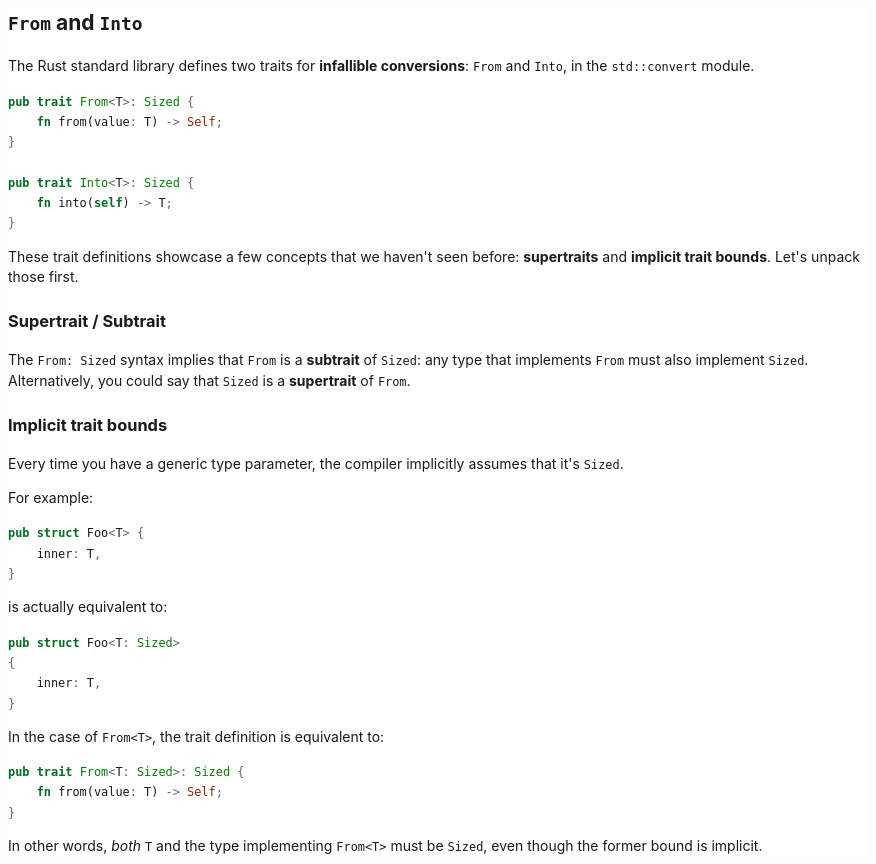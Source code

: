 ## `From` and `Into`

The Rust standard library defines two traits for **infallible conversions**: `From` and `Into`,
in the `std::convert` module.

```rust
pub trait From<T>: Sized {
    fn from(value: T) -> Self;
}

pub trait Into<T>: Sized {
    fn into(self) -> T;
}
```

These trait definitions showcase a few concepts that we haven't seen before: **supertraits** and **implicit trait bounds**.
Let's unpack those first.

### Supertrait / Subtrait

The `From: Sized` syntax implies that `From` is a **subtrait** of `Sized`: any type that
implements `From` must also implement `Sized`.
Alternatively, you could say that `Sized` is a **supertrait** of `From`.

### Implicit trait bounds

Every time you have a generic type parameter, the compiler implicitly assumes that it's `Sized`.

For example:

```rust
pub struct Foo<T> {
    inner: T,
}
```

is actually equivalent to:

```rust
pub struct Foo<T: Sized> 
{
    inner: T,
}
```

In the case of `From<T>`, the trait definition is equivalent to:

```rust
pub trait From<T: Sized>: Sized {
    fn from(value: T) -> Self;
}
```

In other words, _both_ `T` and the type implementing `From<T>` must be `Sized`, even
though the former bound is implicit.
